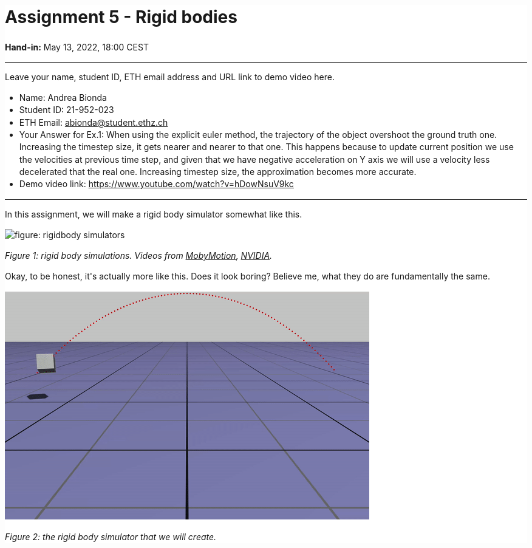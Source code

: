 # Assignment 5 - Rigid bodies 

**Hand-in:** May 13, 2022, 18:00 CEST

----

Leave your name, student ID, ETH email address and URL link to demo video here.

- Name: Andrea Bionda
- Student ID: 21-952-023
- ETH Email: abionda@student.ethz.ch
- Your Answer for Ex.1: When using the explicit euler method, the trajectory of the object overshoot the ground truth one. Increasing the timestep size, it gets nearer and nearer to that one. This happens because to update current position we use the velocities at previous time step, and given that we have negative acceleration on Y axis we will use a velocity less decelerated that the real one. Increasing timestep size, the approximation becomes more accurate.
- Demo video link: https://www.youtube.com/watch?v=hDowNsuV9kc


----

In this assignment, we will make a rigid body simulator somewhat like this.

![figure: rigidbody simulators](imgs/motivation.gif)

*Figure 1: rigid body simulations. Videos from [MobyMotion](https://www.youtube.com/c/MobyMotion), [NVIDIA](https://youtu.be/1o0Nuq71gI4).*

Okay, to be honest, it's actually more like this. Does it look boring? Believe me, what they do are fundamentally the same.

![figure: our rigidbody simulator](imgs/overview.gif)

*Figure 2: the rigid body simulator that we will create.*
